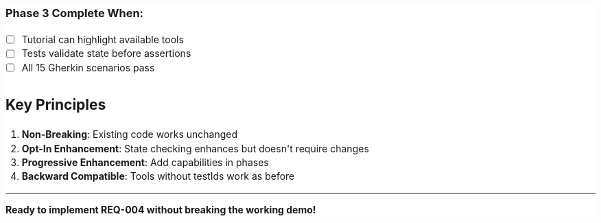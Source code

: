 ### Phase 3 Complete When:
- [ ] Tutorial can highlight available tools
- [ ] Tests validate state before assertions
- [ ] All 15 Gherkin scenarios pass

## Key Principles

1. **Non-Breaking**: Existing code works unchanged
2. **Opt-In Enhancement**: State checking enhances but doesn't require changes
3. **Progressive Enhancement**: Add capabilities in phases
4. **Backward Compatible**: Tools without testIds work as before

---

**Ready to implement REQ-004 without breaking the working demo!**

